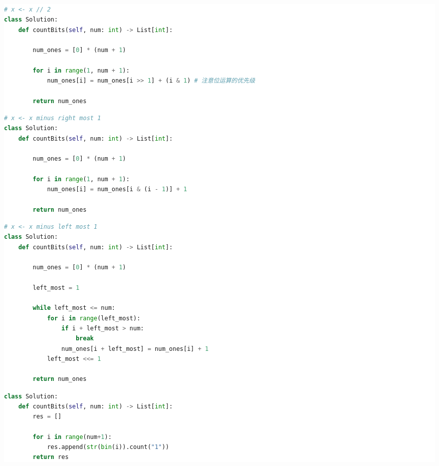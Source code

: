 ```Python
# x <- x // 2
class Solution:
    def countBits(self, num: int) -> List[int]:
        
        num_ones = [0] * (num + 1)
        
        for i in range(1, num + 1):
            num_ones[i] = num_ones[i >> 1] + (i & 1) # 注意位运算的优先级
        
        return num_ones
```

```Python
# x <- x minus right most 1
class Solution:
    def countBits(self, num: int) -> List[int]:
        
        num_ones = [0] * (num + 1)
        
        for i in range(1, num + 1):
            num_ones[i] = num_ones[i & (i - 1)] + 1
        
        return num_ones
```

```Python
# x <- x minus left most 1
class Solution:
    def countBits(self, num: int) -> List[int]:
        
        num_ones = [0] * (num + 1)
        
        left_most = 1
        
        while left_most <= num:
            for i in range(left_most):
                if i + left_most > num:
                    break
                num_ones[i + left_most] = num_ones[i] + 1
            left_most <<= 1
        
        return num_ones
```



```python
class Solution:
    def countBits(self, num: int) -> List[int]:
        res = []

        for i in range(num+1):
            res.append(str(bin(i)).count("1"))
        return res
```

